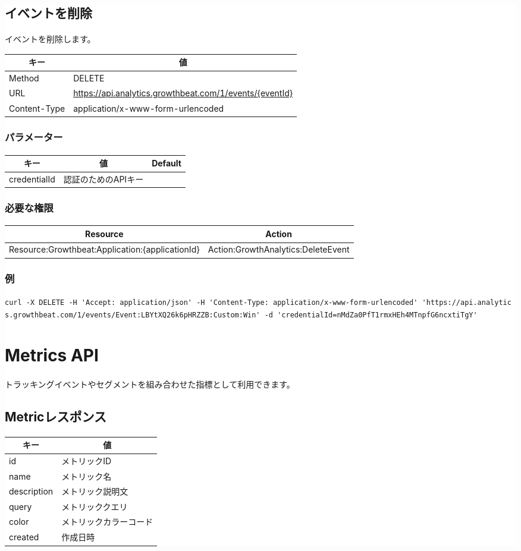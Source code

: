 ## イベントを削除

イベントを削除します。

|キー|値|
|---|---|
|Method|DELETE|
|URL|https://api.analytics.growthbeat.com/1/events/{eventId}|
|Content-Type|application/x-www-form-urlencoded|

### パラメーター

|キー|値|Default|
|---|---|---|
|credentialId|認証のためのAPIキー||

### 必要な権限

|Resource|Action|
|---|---|
|Resource:Growthbeat:Application:{applicationId}|Action:GrowthAnalytics:DeleteEvent|

### 例

```
curl -X DELETE -H 'Accept: application/json' -H 'Content-Type: application/x-www-form-urlencoded' 'https://api.analytics.growthbeat.com/1/events/Event:LBYtXQ26k6pHRZZB:Custom:Win' -d 'credentialId=nMdZa0PfT1rmxHEh4MTnpfG6ncxtiTgY'
```

# Metrics API

トラッキングイベントやセグメントを組み合わせた指標として利用できます。

## Metricレスポンス

|キー|値|
|---|---|
|id|メトリックID|
|name|メトリック名|
|description|メトリック説明文|
|query|メトリッククエリ|
|color|メトリックカラーコード|
|created|作成日時|
